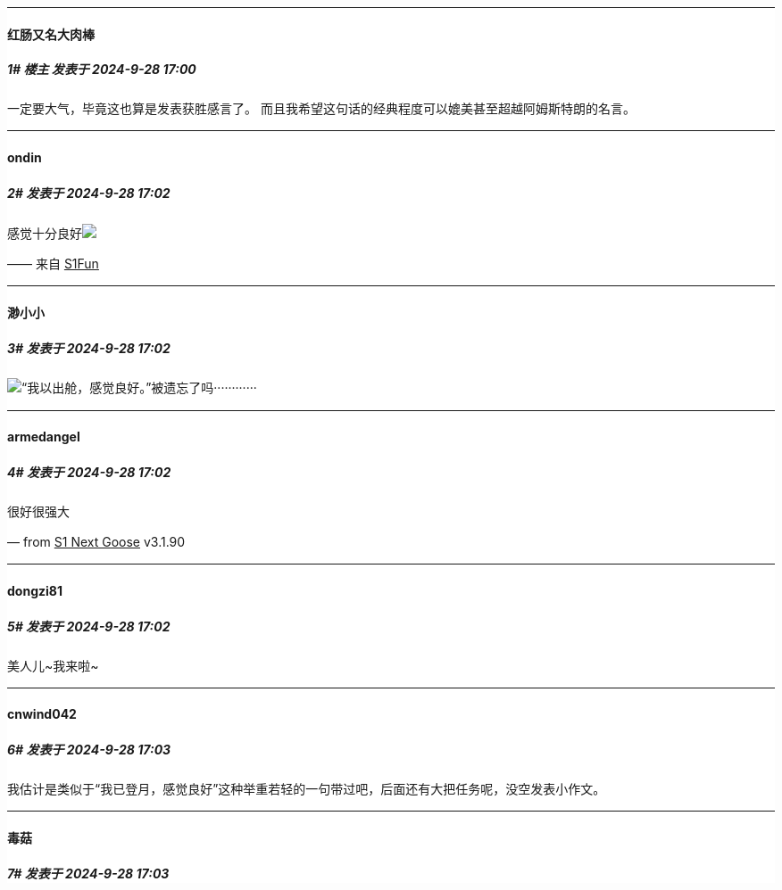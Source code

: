 ﻿
*****

####  红肠又名大肉棒  
##### 1#       楼主       发表于 2024-9-28 17:00

一定要大气，毕竟这也算是发表获胜感言了。
而且我希望这句话的经典程度可以媲美甚至超越阿姆斯特朗的名言。

*****

####  ondin  
##### 2#       发表于 2024-9-28 17:02

感觉十分良好<img src="https://static.saraba1st.com/image/smiley/face2017/245.png" referrerpolicy="no-referrer">

—— 来自 [S1Fun](https://s1fun.koalcat.com)

*****

####  渺小小  
##### 3#       发表于 2024-9-28 17:02

<img src="https://static.saraba1st.com/image/smiley/face2017/050.png" referrerpolicy="no-referrer">“我以出舱，感觉良好。”被遗忘了吗············

*****

####  armedangel  
##### 4#       发表于 2024-9-28 17:02

很好很强大

— from [S1 Next Goose](https://www.pgyer.com/GcUxKd4w) v3.1.90

*****

####  dongzi81  
##### 5#       发表于 2024-9-28 17:02

美人儿~我来啦~

*****

####  cnwind042  
##### 6#       发表于 2024-9-28 17:03

我估计是类似于“我已登月，感觉良好”这种举重若轻的一句带过吧，后面还有大把任务呢，没空发表小作文。

*****

####  毒菇  
##### 7#       发表于 2024-9-28 17:03
